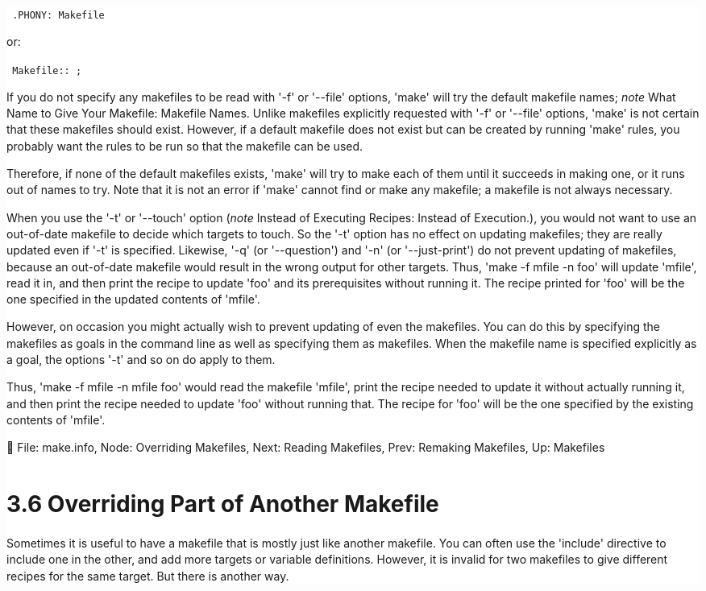      .PHONY: Makefile

   or:

     Makefile:: ;

   If you do not specify any makefiles to be read with '-f' or '--file'
options, 'make' will try the default makefile names; *note* What Name to
Give Your Makefile: Makefile Names.  Unlike makefiles explicitly
requested with '-f' or '--file' options, 'make' is not certain that
these makefiles should exist.  However, if a default makefile does not
exist but can be created by running 'make' rules, you probably want the
rules to be run so that the makefile can be used.

   Therefore, if none of the default makefiles exists, 'make' will try
to make each of them until it succeeds in making one, or it runs out of
names to try.  Note that it is not an error if 'make' cannot find or
make any makefile; a makefile is not always necessary.

   When you use the '-t' or '--touch' option (*note* Instead of Executing
Recipes: Instead of Execution.), you would not want to use an
out-of-date makefile to decide which targets to touch.  So the '-t'
option has no effect on updating makefiles; they are really updated even
if '-t' is specified.  Likewise, '-q' (or '--question') and '-n' (or
'--just-print') do not prevent updating of makefiles, because an
out-of-date makefile would result in the wrong output for other targets.
Thus, 'make -f mfile -n foo' will update 'mfile', read it in, and then
print the recipe to update 'foo' and its prerequisites without running
it.  The recipe printed for 'foo' will be the one specified in the
updated contents of 'mfile'.

   However, on occasion you might actually wish to prevent updating of
even the makefiles.  You can do this by specifying the makefiles as
goals in the command line as well as specifying them as makefiles.  When
the makefile name is specified explicitly as a goal, the options '-t'
and so on do apply to them.

   Thus, 'make -f mfile -n mfile foo' would read the makefile 'mfile',
print the recipe needed to update it without actually running it, and
then print the recipe needed to update 'foo' without running that.  The
recipe for 'foo' will be the one specified by the existing contents of
'mfile'.


File: make.info,  Node: Overriding Makefiles,  Next: Reading Makefiles,  Prev: Remaking Makefiles,  Up: Makefiles

3.6 Overriding Part of Another Makefile
=======================================

Sometimes it is useful to have a makefile that is mostly just like
another makefile.  You can often use the 'include' directive to include
one in the other, and add more targets or variable definitions.
However, it is invalid for two makefiles to give different recipes for
the same target.  But there is another way.
